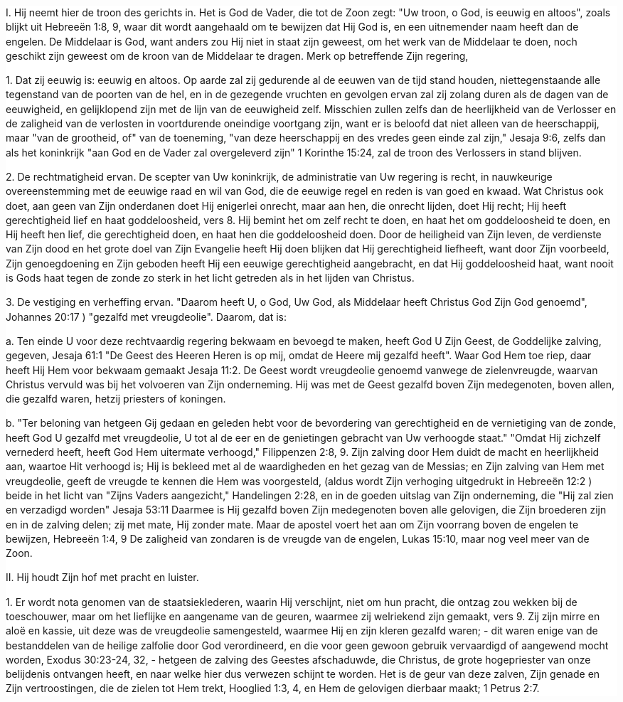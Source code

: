 I. Hij neemt hier de troon des gerichts in. Het is God de Vader, die tot de Zoon zegt: "Uw troon, o God, is eeuwig en altoos", zoals blijkt uit Hebreeën 1:8, 9, waar dit wordt aangehaald om te bewijzen dat Hij God is, en een uitnemender naam heeft dan de engelen. De Middelaar is God, want anders zou Hij niet in staat zijn geweest, om het werk van de Middelaar te doen, noch geschikt zijn geweest om de kroon van de Middelaar te dragen. 
Merk op betreffende Zijn regering, 

1\. Dat zij eeuwig is: eeuwig en altoos. Op aarde zal zij gedurende al de eeuwen van de tijd stand houden, niettegenstaande alle tegenstand van de poorten van de hel, en in de gezegende vruchten en gevolgen ervan zal zij zolang duren als de dagen van de eeuwigheid, en gelijklopend zijn met de lijn van de eeuwigheid zelf. Misschien zullen zelfs dan de heerlijkheid van de Verlosser en de zaligheid van de verlosten in voortdurende oneindige voortgang zijn, want er is beloofd dat niet alleen van de heerschappij, maar "van de grootheid, of" van de toeneming, "van deze heerschappij en des vredes geen einde zal zijn," Jesaja 9:6, zelfs dan als het koninkrijk "aan God en de Vader zal overgeleverd zijn" 1 Korinthe 15:24, zal de troon des Verlossers in stand blijven.

2\. De rechtmatigheid ervan. De scepter van Uw koninkrijk, de administratie van Uw regering is recht, in nauwkeurige overeenstemming met de eeuwige raad en wil van God, die de eeuwige regel en reden is van goed en kwaad. Wat Christus ook doet, aan geen van Zijn onderdanen doet Hij enigerlei onrecht, maar aan hen, die onrecht lijden, doet Hij recht; Hij heeft gerechtigheid lief en haat goddeloosheid, vers 8. Hij bemint het om zelf recht te doen, en haat het om goddeloosheid te doen, en Hij heeft hen lief, die gerechtigheid doen, en haat hen die goddeloosheid doen. Door de heiligheid van Zijn leven, de verdienste van Zijn dood en het grote doel van Zijn Evangelie heeft Hij doen blijken dat Hij gerechtigheid liefheeft, want door Zijn voorbeeld, Zijn genoegdoening en Zijn geboden heeft Hij een eeuwige gerechtigheid aangebracht, en dat Hij goddeloosheid haat, want nooit is Gods haat tegen de zonde zo sterk in het licht getreden als in het lijden van Christus.

3\. De vestiging en verheffing ervan. "Daarom heeft U, o God, Uw God, als Middelaar heeft Christus God Zijn God genoemd", Johannes 20:17 ) "gezalfd met vreugdeolie". Daarom, dat is: 

a. Ten einde U voor deze rechtvaardig regering bekwaam en bevoegd te maken, heeft God U Zijn Geest, de Goddelijke zalving, gegeven, Jesaja 61:1 "De Geest des Heeren Heren is op mij, omdat de Heere mij gezalfd heeft". Waar God Hem toe riep, daar heeft Hij Hem voor bekwaam gemaakt Jesaja 11:2. De Geest wordt vreugdeolie genoemd vanwege de zielenvreugde, waarvan Christus vervuld was bij het volvoeren van Zijn onderneming. Hij was met de Geest gezalfd boven Zijn medegenoten, boven allen, die gezalfd waren, hetzij priesters of koningen.

b. "Ter beloning van hetgeen Gij gedaan en geleden hebt voor de bevordering van gerechtigheid en de vernietiging van de zonde, heeft God U gezalfd met vreugdeolie, U tot al de eer en de genietingen gebracht van Uw verhoogde staat." "Omdat Hij zichzelf vernederd heeft, heeft God Hem uitermate verhoogd," Filippenzen 2:8, 9. Zijn zalving door Hem duidt de macht en heerlijkheid aan, waartoe Hit verhoogd is; Hij is bekleed met al de waardigheden en het gezag van de Messias; en Zijn zalving van Hem met vreugdeolie, geeft de vreugde te kennen die Hem was voorgesteld, (aldus wordt Zijn verhoging uitgedrukt in Hebreeën 12:2 ) beide in het licht van "Zijns Vaders aangezicht," Handelingen 2:28, en in de goeden uitslag van Zijn onderneming, die "Hij zal zien en verzadigd worden" Jesaja 53:11 Daarmee is Hij gezalfd boven Zijn medegenoten boven alle gelovigen, die Zijn broederen zijn en in de zalving delen; zij met mate, Hij zonder mate. Maar de apostel voert het aan om Zijn voorrang boven de engelen te bewijzen, Hebreeën 1:4, 9 De zaligheid van zondaren is de vreugde van de engelen, Lukas 15:10, maar nog veel meer van de Zoon.

II. Hij houdt Zijn hof met pracht en luister.

1\. Er wordt nota genomen van de staatsieklederen, waarin Hij verschijnt, niet om hun pracht, die ontzag zou wekken bij de toeschouwer, maar om het lieflijke en aangename van de geuren, waarmee zij welriekend zijn gemaakt, vers 9. Zij zijn mirre en aloë en kassie, uit deze was de vreugdeolie samengesteld, waarmee Hij en zijn kleren gezalfd waren; - dit waren enige van de bestanddelen van de heilige zalfolie door God verordineerd, en die voor geen gewoon gebruik vervaardigd of aangewend mocht worden, Exodus 30:23-24, 32, - hetgeen de zalving des Geestes afschaduwde, die Christus, de grote hogepriester van onze belijdenis ontvangen heeft, en naar welke hier dus verwezen schijnt te worden. Het is de geur van deze zalven, Zijn genade en Zijn vertroostingen, die de zielen tot Hem trekt, Hooglied 1:3, 4, en Hem de gelovigen dierbaar maakt; 1 Petrus 2:7. 
